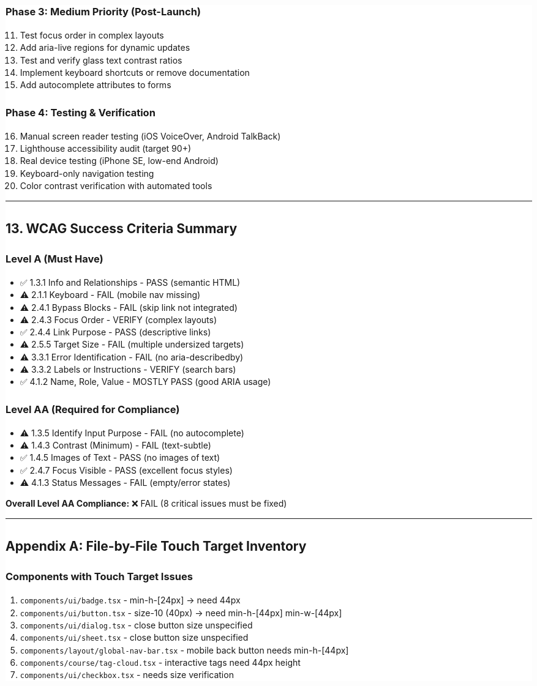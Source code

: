 ### Phase 3: Medium Priority (Post-Launch)
11. Test focus order in complex layouts
12. Add aria-live regions for dynamic updates
13. Test and verify glass text contrast ratios
14. Implement keyboard shortcuts or remove documentation
15. Add autocomplete attributes to forms

### Phase 4: Testing & Verification
16. Manual screen reader testing (iOS VoiceOver, Android TalkBack)
17. Lighthouse accessibility audit (target 90+)
18. Real device testing (iPhone SE, low-end Android)
19. Keyboard-only navigation testing
20. Color contrast verification with automated tools

---

## 13. WCAG Success Criteria Summary

### Level A (Must Have)
- ✅ 1.3.1 Info and Relationships - PASS (semantic HTML)
- ⚠️ 2.1.1 Keyboard - FAIL (mobile nav missing)
- ⚠️ 2.4.1 Bypass Blocks - FAIL (skip link not integrated)
- ⚠️ 2.4.3 Focus Order - VERIFY (complex layouts)
- ✅ 2.4.4 Link Purpose - PASS (descriptive links)
- ⚠️ 2.5.5 Target Size - FAIL (multiple undersized targets)
- ⚠️ 3.3.1 Error Identification - FAIL (no aria-describedby)
- ⚠️ 3.3.2 Labels or Instructions - VERIFY (search bars)
- ✅ 4.1.2 Name, Role, Value - MOSTLY PASS (good ARIA usage)

### Level AA (Required for Compliance)
- ⚠️ 1.3.5 Identify Input Purpose - FAIL (no autocomplete)
- ⚠️ 1.4.3 Contrast (Minimum) - FAIL (text-subtle)
- ✅ 1.4.5 Images of Text - PASS (no images of text)
- ✅ 2.4.7 Focus Visible - PASS (excellent focus styles)
- ⚠️ 4.1.3 Status Messages - FAIL (empty/error states)

**Overall Level AA Compliance:** ❌ FAIL (8 critical issues must be fixed)

---

## Appendix A: File-by-File Touch Target Inventory

### Components with Touch Target Issues
1. `components/ui/badge.tsx` - min-h-[24px] → need 44px
2. `components/ui/button.tsx` - size-10 (40px) → need min-h-[44px] min-w-[44px]
3. `components/ui/dialog.tsx` - close button size unspecified
4. `components/ui/sheet.tsx` - close button size unspecified
5. `components/layout/global-nav-bar.tsx` - mobile back button needs min-h-[44px]
6. `components/course/tag-cloud.tsx` - interactive tags need 44px height
7. `components/ui/checkbox.tsx` - needs size verification
